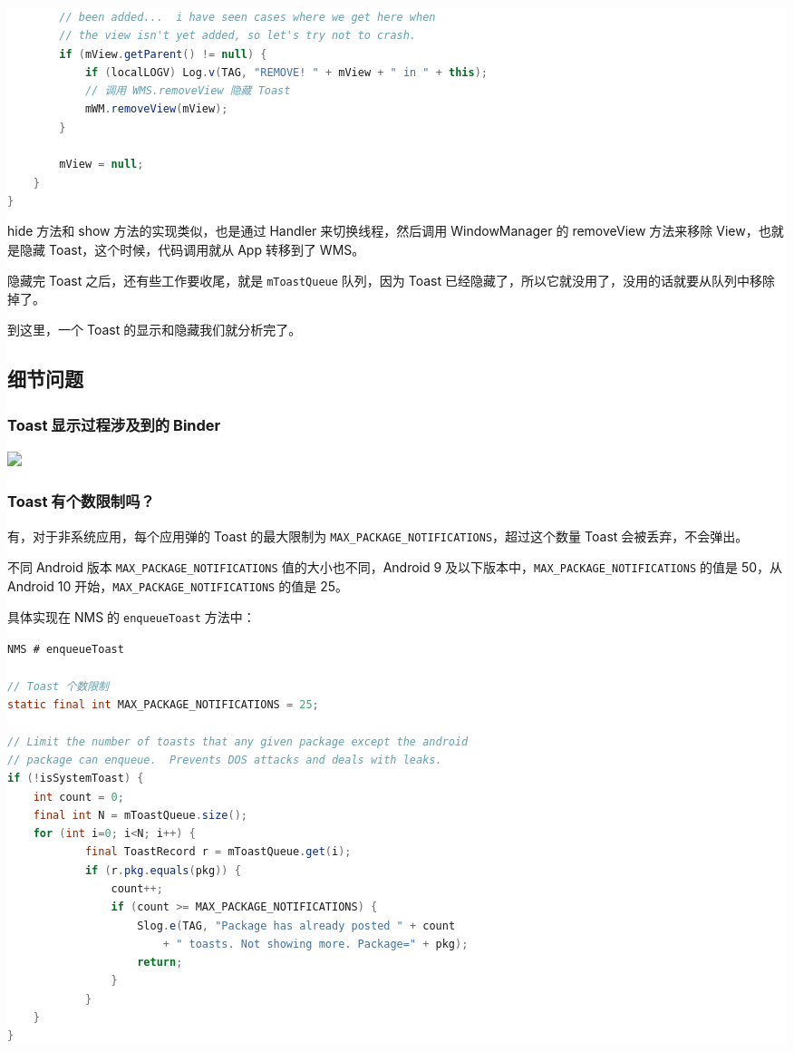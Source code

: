 ```java
        // been added...  i have seen cases where we get here when
        // the view isn't yet added, so let's try not to crash.
        if (mView.getParent() != null) {
            if (localLOGV) Log.v(TAG, "REMOVE! " + mView + " in " + this);
            // 调用 WMS.removeView 隐藏 Toast
            mWM.removeView(mView);
        }

        mView = null;
    }
}
```

hide 方法和 show 方法的实现类似，也是通过 Handler 来切换线程，然后调用 WindowManager 的 removeView 方法来移除 View，也就是隐藏 Toast，这个时候，代码调用就从 App 转移到了 WMS。

隐藏完 Toast 之后，还有些工作要收尾，就是 `mToastQueue` 队列，因为 Toast 已经隐藏了，所以它就没用了，没用的话就要从队列中移除掉了。

到这里，一个 Toast 的显示和隐藏我们就分析完了。

## 细节问题

### Toast 显示过程涉及到的 Binder ####

![](art/1.jpg)

### Toast 有个数限制吗？

有，对于非系统应用，每个应用弹的 Toast 的最大限制为 `MAX_PACKAGE_NOTIFICATIONS`，超过这个数量 Toast 会被丢弃，不会弹出。

不同 Android 版本 `MAX_PACKAGE_NOTIFICATIONS` 值的大小也不同，Android 9 及以下版本中，`MAX_PACKAGE_NOTIFICATIONS` 的值是 50，从 Android 10 开始，`MAX_PACKAGE_NOTIFICATIONS` 的值是 25。

具体实现在 NMS 的 `enqueueToast` 方法中：

```java
NMS # enqueueToast

// Toast 个数限制
static final int MAX_PACKAGE_NOTIFICATIONS = 25;

// Limit the number of toasts that any given package except the android
// package can enqueue.  Prevents DOS attacks and deals with leaks.
if (!isSystemToast) {
    int count = 0;
    final int N = mToastQueue.size();
    for (int i=0; i<N; i++) {
            final ToastRecord r = mToastQueue.get(i);
            if (r.pkg.equals(pkg)) {
                count++;
                if (count >= MAX_PACKAGE_NOTIFICATIONS) {
                    Slog.e(TAG, "Package has already posted " + count
                        + " toasts. Not showing more. Package=" + pkg);
                    return;
                }
            }
    }
}
```
